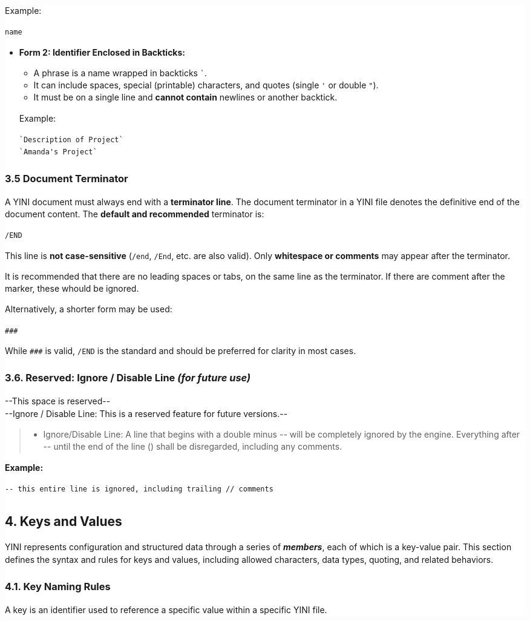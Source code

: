   Example:
  ```yini
  name
  ```

- **Form 2: Identifier Enclosed in Backticks:**
  - A phrase is a name wrapped in backticks  ``` ` ```.
  - It can include spaces, special (printable) characters, and quotes (single `'` or double `"`).
  - It must be on a single line and **cannot contain** newlines or another backtick.
  
  Example:
  ```yini
  `Description of Project`
  `Amanda's Project`
  ```
### 3.5 Document Terminator
A YINI document must always end with a **terminator line**. The document terminator in a YINI file denotes the definitive end of the document content. The **default and recommended** terminator is:

```yini
/END
```

This line is **not case-sensitive** (`/end`, `/End`, etc. are also valid).
Only **whitespace or comments** may appear after the terminator.

It is recommended that there are no leading spaces or tabs, on the same line as the terminator. If there are comment after the marker, these whould be ignored.

Alternatively, a shorter form may be used:
```
###
```

While `###` is valid, `/END` is the standard and should be preferred for clarity in most cases.

### 3.6. Reserved: Ignore / Disable Line *(for future use)*
--This space is reserved--<br/>
--Ignore / Disable Line: This is a reserved feature for future versions.--
>- Ignore/Disable Line:
A line that begins with a double minus -- will be completely ignored by the engine. Everything after -- until the end of the line (<NL>) shall be disregarded, including any comments.

**Example:**
```yini
-- this entire line is ignored, including trailing // comments
```

## 4. Keys and Values
YINI represents configuration and structured data through a series of _**members**_, each of which is a key-value pair. This section defines the syntax and rules for keys and values, including allowed characters, data types, quoting, and related behaviors.

### 4.1. Key Naming Rules
A key is an identifier used to reference a specific value within a specific YINI file.
